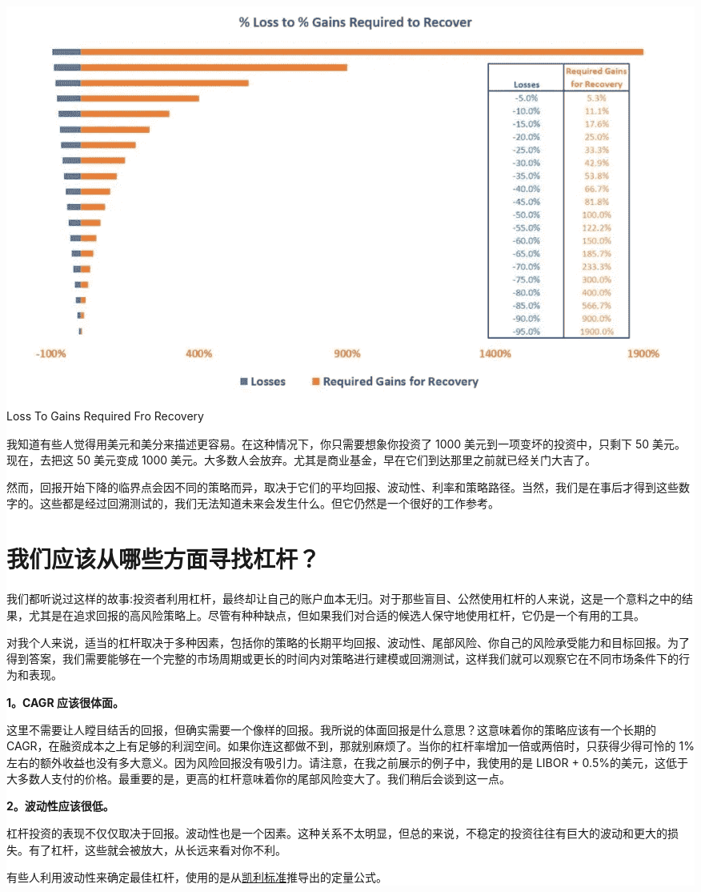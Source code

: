 ![](img/bb4ee03cfe2566568699610840cc3a28.png)

Loss To Gains Required Fro Recovery

我知道有些人觉得用美元和美分来描述更容易。在这种情况下，你只需要想象你投资了 1000 美元到一项变坏的投资中，只剩下 50 美元。现在，去把这 50 美元变成 1000 美元。大多数人会放弃。尤其是商业基金，早在它们到达那里之前就已经关门大吉了。

然而，回报开始下降的临界点会因不同的策略而异，取决于它们的平均回报、波动性、利率和策略路径。当然，我们是在事后才得到这些数字的。这些都是经过回溯测试的，我们无法知道未来会发生什么。但它仍然是一个很好的工作参考。

# 我们应该从哪些方面寻找杠杆？

我们都听说过这样的故事:投资者利用杠杆，最终却让自己的账户血本无归。对于那些盲目、公然使用杠杆的人来说，这是一个意料之中的结果，尤其是在追求回报的高风险策略上。尽管有种种缺点，但如果我们对合适的候选人保守地使用杠杆，它仍是一个有用的工具。

对我个人来说，适当的杠杆取决于多种因素，包括你的策略的长期平均回报、波动性、尾部风险、你自己的风险承受能力和目标回报。为了得到答案，我们需要能够在一个完整的市场周期或更长的时间内对策略进行建模或回溯测试，这样我们就可以观察它在不同市场条件下的行为和表现。

**1。CAGR 应该很体面。**

这里不需要让人瞠目结舌的回报，但确实需要一个像样的回报。我所说的体面回报是什么意思？这意味着你的策略应该有一个长期的 CAGR，在融资成本之上有足够的利润空间。如果你连这都做不到，那就别麻烦了。当你的杠杆率增加一倍或两倍时，只获得少得可怜的 1%左右的额外收益也没有多大意义。因为风险回报没有吸引力。请注意，在我之前展示的例子中，我使用的是 LIBOR + 0.5%的美元，这低于大多数人支付的价格。最重要的是，更高的杠杆意味着你的尾部风险变大了。我们稍后会谈到这一点。

**2。波动性应该很低。**

杠杆投资的表现不仅仅取决于回报。波动性也是一个因素。这种关系不太明显，但总的来说，不稳定的投资往往有巨大的波动和更大的损失。有了杠杆，这些就会被放大，从长远来看对你不利。

有些人利用波动性来确定最佳杠杆，使用的是从[凯利标准](https://en.wikipedia.org/wiki/Kelly_criterion)推导出的定量公式。
